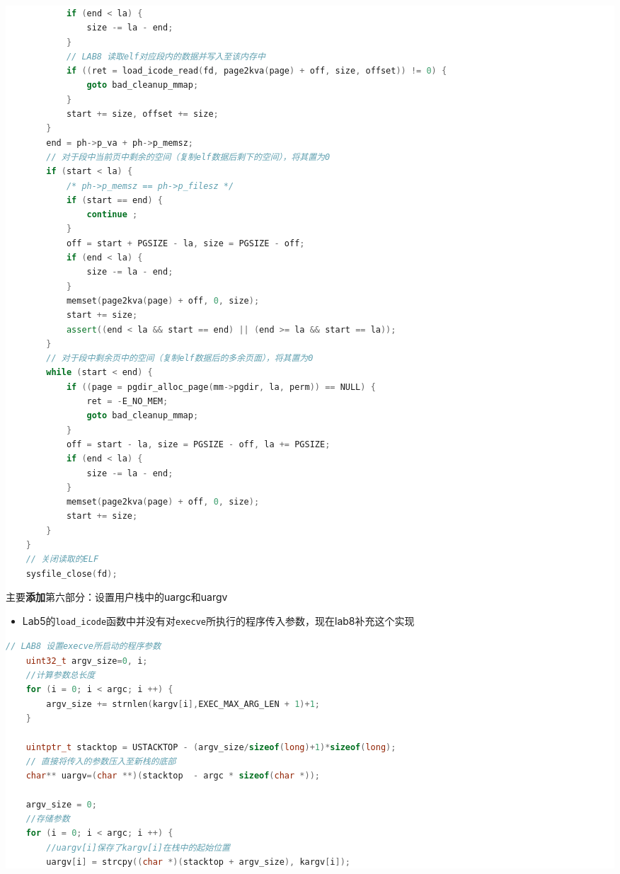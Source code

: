 ```cpp
            if (end < la) {
                size -= la - end;
            }
            // LAB8 读取elf对应段内的数据并写入至该内存中
            if ((ret = load_icode_read(fd, page2kva(page) + off, size, offset)) != 0) {
                goto bad_cleanup_mmap;
            }
            start += size, offset += size;
        }
        end = ph->p_va + ph->p_memsz;
        // 对于段中当前页中剩余的空间（复制elf数据后剩下的空间），将其置为0
        if (start < la) {
            /* ph->p_memsz == ph->p_filesz */
            if (start == end) {
                continue ;
            }
            off = start + PGSIZE - la, size = PGSIZE - off;
            if (end < la) {
                size -= la - end;
            }
            memset(page2kva(page) + off, 0, size);
            start += size;
            assert((end < la && start == end) || (end >= la && start == la));
        }
        // 对于段中剩余页中的空间（复制elf数据后的多余页面），将其置为0
        while (start < end) {
            if ((page = pgdir_alloc_page(mm->pgdir, la, perm)) == NULL) {
                ret = -E_NO_MEM;
                goto bad_cleanup_mmap;
            }
            off = start - la, size = PGSIZE - off, la += PGSIZE;
            if (end < la) {
                size -= la - end;
            }
            memset(page2kva(page) + off, 0, size);
            start += size;
        }
    }
    // 关闭读取的ELF
    sysfile_close(fd);
```



主要**添加**第六部分：设置用户栈中的uargc和uargv

- Lab5的`load_icode`函数中并没有对`execve`所执行的程序传入参数，现在lab8补充这个实现

```cpp
// LAB8 设置execve所启动的程序参数
    uint32_t argv_size=0, i;
    //计算参数总长度
    for (i = 0; i < argc; i ++) {
        argv_size += strnlen(kargv[i],EXEC_MAX_ARG_LEN + 1)+1;
    }

    uintptr_t stacktop = USTACKTOP - (argv_size/sizeof(long)+1)*sizeof(long);
    // 直接将传入的参数压入至新栈的底部
    char** uargv=(char **)(stacktop  - argc * sizeof(char *));
    
    argv_size = 0;
    //存储参数
    for (i = 0; i < argc; i ++) {
        //uargv[i]保存了kargv[i]在栈中的起始位置
        uargv[i] = strcpy((char *)(stacktop + argv_size), kargv[i]);
```